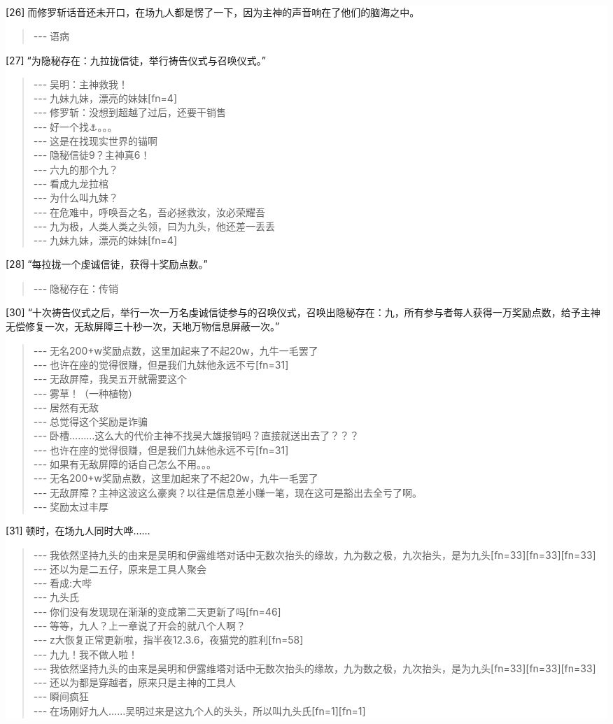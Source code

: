 [26] 而修罗斩话音还未开口，在场九人都是愣了一下，因为主神的声音响在了他们的脑海之中。
>--- 语病<br>

[27] “为隐秘存在：九拉拢信徒，举行祷告仪式与召唤仪式。”
>--- 吴明：主神救我！<br>
>--- 九妹九妹，漂亮的妹妹[fn=4]<br>
>--- 修罗斩：没想到超越了过后，还要干销售<br>
>--- 好一个找⚓。。。<br>
>--- 这是在找现实世界的锚啊<br>
>--- 隐秘信徒9？主神真6！<br>
>--- 六九的那个九？<br>
>--- 看成九龙拉棺<br>
>--- 为什么叫九妹？<br>
>--- 在危难中，呼唤吾之名，吾必拯救汝，汝必荣耀吾<br>
>--- 九为极，人类人类之头领，曰为九头，他还差一丢丢<br>
>--- 九妹九妹，漂亮的妹妹[fn=4]<br>

[28] “每拉拢一个虔诚信徒，获得十奖励点数。”
>--- 隐秘存在：传销<br>

[30] “十次祷告仪式之后，举行一次一万名虔诚信徒参与的召唤仪式，召唤出隐秘存在：九，所有参与者每人获得一万奖励点数，给予主神无偿修复一次，无敌屏障三十秒一次，天地万物信息屏蔽一次。”
>--- 无名200+w奖励点数，这里加起来了不起20w，九牛一毛罢了<br>
>--- 也许在座的觉得很赚，但是我们九妹他永远不亏[fn=31]<br>
>--- 无敌屏障，我吴五开就需要这个<br>
>--- 雾草！（一种植物）<br>
>--- 居然有无敌<br>
>--- 总觉得这个奖励是诈骗<br>
>--- 卧槽………这么大的代价主神不找吴大雄报销吗？直接就送出去了？？？<br>
>--- 也许在座的觉得很赚，但是我们九妹他永远不亏[fn=31]<br>
>--- 如果有无敌屏障的话自己怎么不用。。。<br>
>--- 无名200+w奖励点数，这里加起来了不起20w，九牛一毛罢了<br>
>--- 无敌屏障？主神这波这么豪爽？以往是信息差小赚一笔，现在这可是豁出去全亏了啊。<br>
>--- 奖励太过丰厚<br>

[31] 顿时，在场九人同时大哗……
>--- 我依然坚持九头的由来是吴明和伊露维塔对话中无数次抬头的缘故，九为数之极，九次抬头，是为九头[fn=33][fn=33][fn=33]<br>
>--- 还以为是二五仔，原来是工具人聚会<br>
>--- 看成:大哔<br>
>--- 九头氏<br>
>--- 你们没有发现现在渐渐的变成第二天更新了吗[fn=46]<br>
>--- 等等，九人？上一章说了开会的就八个人啊？<br>
>--- z大恢复正常更新啦，指半夜12.3.6，夜猫党的胜利[fn=58]<br>
>--- 九九！我不做人啦！<br>
>--- 我依然坚持九头的由来是吴明和伊露维塔对话中无数次抬头的缘故，九为数之极，九次抬头，是为九头[fn=33][fn=33][fn=33]<br>
>--- 还以为都是穿越者，原来只是主神的工具人<br>
>--- 瞬间疯狂<br>
>--- 在场刚好九人……吴明过来是这九个人的头头，所以叫九头氏[fn=1][fn=1]<br>

